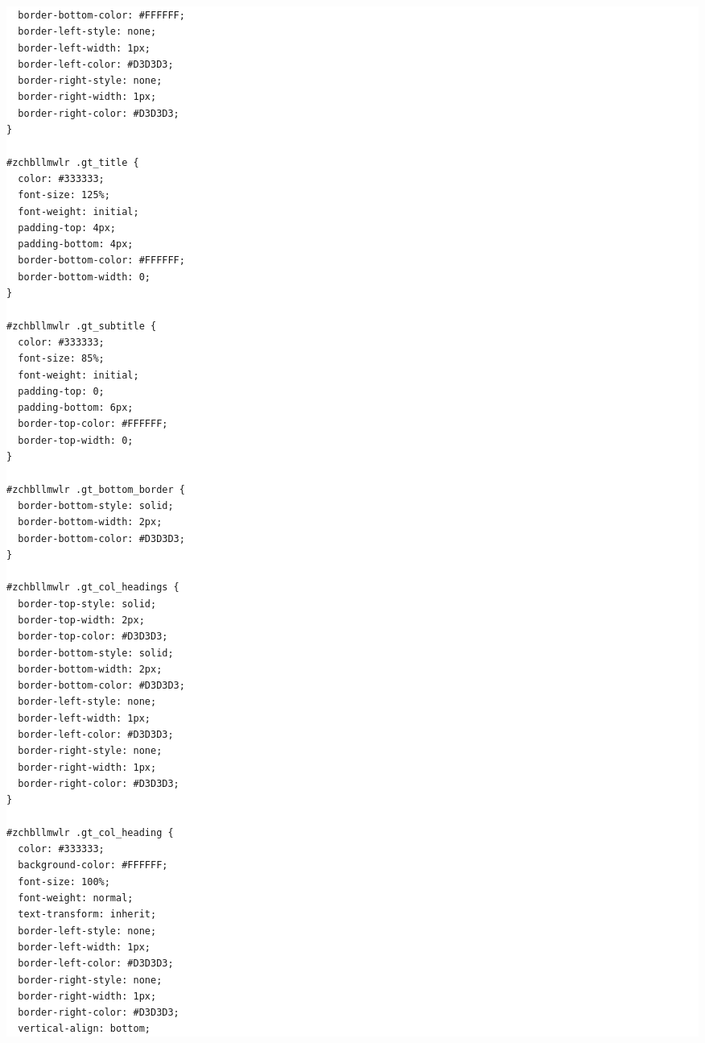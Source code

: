 ```{=html}
  border-bottom-color: #FFFFFF;
  border-left-style: none;
  border-left-width: 1px;
  border-left-color: #D3D3D3;
  border-right-style: none;
  border-right-width: 1px;
  border-right-color: #D3D3D3;
}

#zchbllmwlr .gt_title {
  color: #333333;
  font-size: 125%;
  font-weight: initial;
  padding-top: 4px;
  padding-bottom: 4px;
  border-bottom-color: #FFFFFF;
  border-bottom-width: 0;
}

#zchbllmwlr .gt_subtitle {
  color: #333333;
  font-size: 85%;
  font-weight: initial;
  padding-top: 0;
  padding-bottom: 6px;
  border-top-color: #FFFFFF;
  border-top-width: 0;
}

#zchbllmwlr .gt_bottom_border {
  border-bottom-style: solid;
  border-bottom-width: 2px;
  border-bottom-color: #D3D3D3;
}

#zchbllmwlr .gt_col_headings {
  border-top-style: solid;
  border-top-width: 2px;
  border-top-color: #D3D3D3;
  border-bottom-style: solid;
  border-bottom-width: 2px;
  border-bottom-color: #D3D3D3;
  border-left-style: none;
  border-left-width: 1px;
  border-left-color: #D3D3D3;
  border-right-style: none;
  border-right-width: 1px;
  border-right-color: #D3D3D3;
}

#zchbllmwlr .gt_col_heading {
  color: #333333;
  background-color: #FFFFFF;
  font-size: 100%;
  font-weight: normal;
  text-transform: inherit;
  border-left-style: none;
  border-left-width: 1px;
  border-left-color: #D3D3D3;
  border-right-style: none;
  border-right-width: 1px;
  border-right-color: #D3D3D3;
  vertical-align: bottom;
```